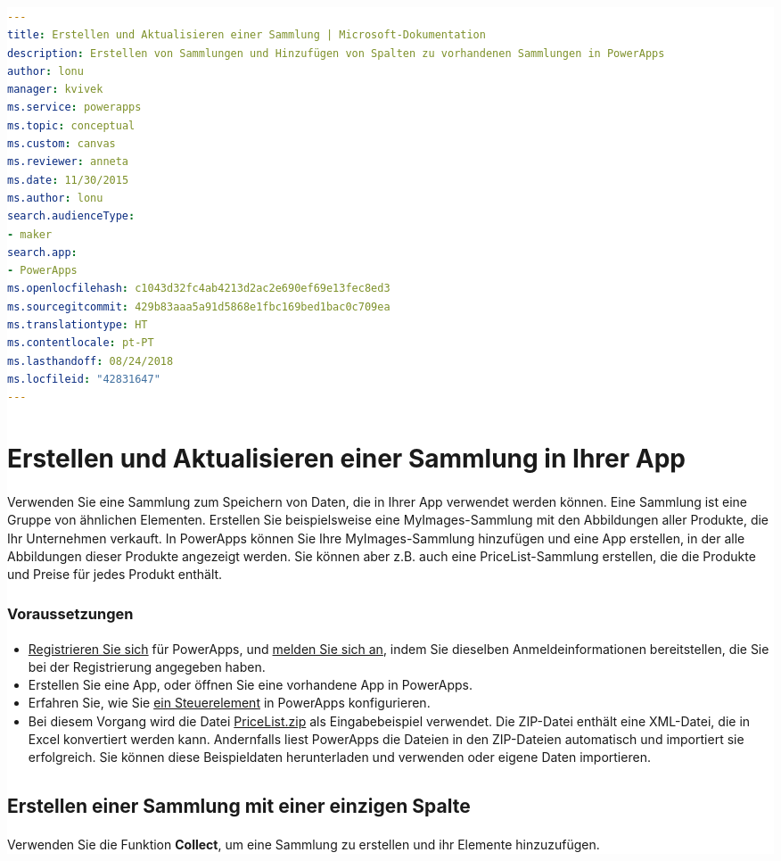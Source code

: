 ```yaml
---
title: Erstellen und Aktualisieren einer Sammlung | Microsoft-Dokumentation
description: Erstellen von Sammlungen und Hinzufügen von Spalten zu vorhandenen Sammlungen in PowerApps
author: lonu
manager: kvivek
ms.service: powerapps
ms.topic: conceptual
ms.custom: canvas
ms.reviewer: anneta
ms.date: 11/30/2015
ms.author: lonu
search.audienceType:
- maker
search.app:
- PowerApps
ms.openlocfilehash: c1043d32fc4ab4213d2ac2e690ef69e13fec8ed3
ms.sourcegitcommit: 429b83aaa5a91d5868e1fbc169bed1bac0c709ea
ms.translationtype: HT
ms.contentlocale: pt-PT
ms.lasthandoff: 08/24/2018
ms.locfileid: "42831647"
---
```

# <a name="create-and-update-a-collection-in-your-app"></a>Erstellen und Aktualisieren einer Sammlung in Ihrer App
Verwenden Sie eine Sammlung zum Speichern von Daten, die in Ihrer App verwendet werden können. Eine Sammlung ist eine Gruppe von ähnlichen Elementen. Erstellen Sie beispielsweise eine MyImages-Sammlung mit den Abbildungen aller Produkte, die Ihr Unternehmen verkauft. In PowerApps können Sie Ihre MyImages-Sammlung hinzufügen und eine App erstellen, in der alle Abbildungen dieser Produkte angezeigt werden. Sie können aber z.B. auch eine PriceList-Sammlung erstellen, die die Produkte und Preise für jedes Produkt enthält.

### <a name="prerequisites"></a>Voraussetzungen
* [Registrieren Sie sich](../signup-for-powerapps.md) für PowerApps, und [melden Sie sich an](https://web.powerapps.com?utm_source=padocs&utm_medium=linkinadoc&utm_campaign=referralsfromdoc), indem Sie dieselben Anmeldeinformationen bereitstellen, die Sie bei der Registrierung angegeben haben.
* Erstellen Sie eine App, oder öffnen Sie eine vorhandene App in PowerApps.
* Erfahren Sie, wie Sie [ein Steuerelement](add-configure-controls.md) in PowerApps konfigurieren.
* Bei diesem Vorgang wird die Datei [PriceList.zip](http://pwrappssamples.blob.core.windows.net/samples/PriceList.zip) als Eingabebeispiel verwendet. Die ZIP-Datei enthält eine XML-Datei, die in Excel konvertiert werden kann. Andernfalls liest PowerApps die Dateien in den ZIP-Dateien automatisch und importiert sie erfolgreich. Sie können diese Beispieldaten herunterladen und verwenden oder eigene Daten importieren.

## <a name="create-a-single-column-collection"></a>Erstellen einer Sammlung mit einer einzigen Spalte
Verwenden Sie die Funktion **Collect**, um eine Sammlung zu erstellen und ihr Elemente hinzuzufügen.
